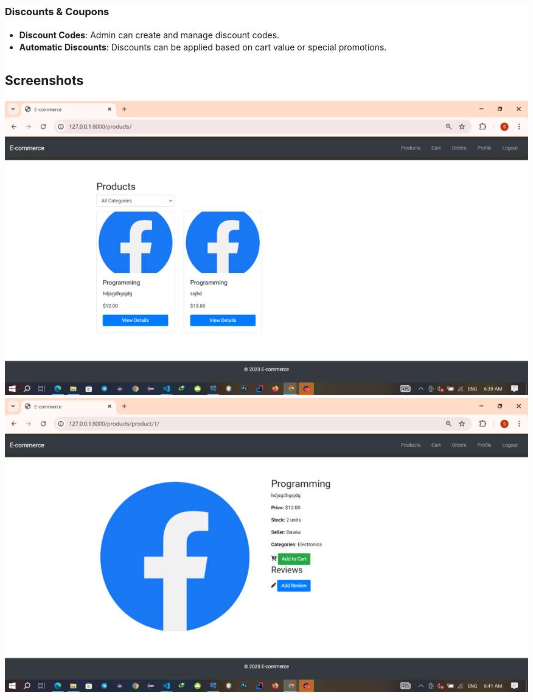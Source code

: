 ### Discounts & Coupons

- **Discount Codes**: Admin can create and manage discount codes.
- **Automatic Discounts**: Discounts can be applied based on cart value or special promotions.

## Screenshots

![Home Page](static/images/homepage.png)
![Product Detail](static/images/product_detail.png)
